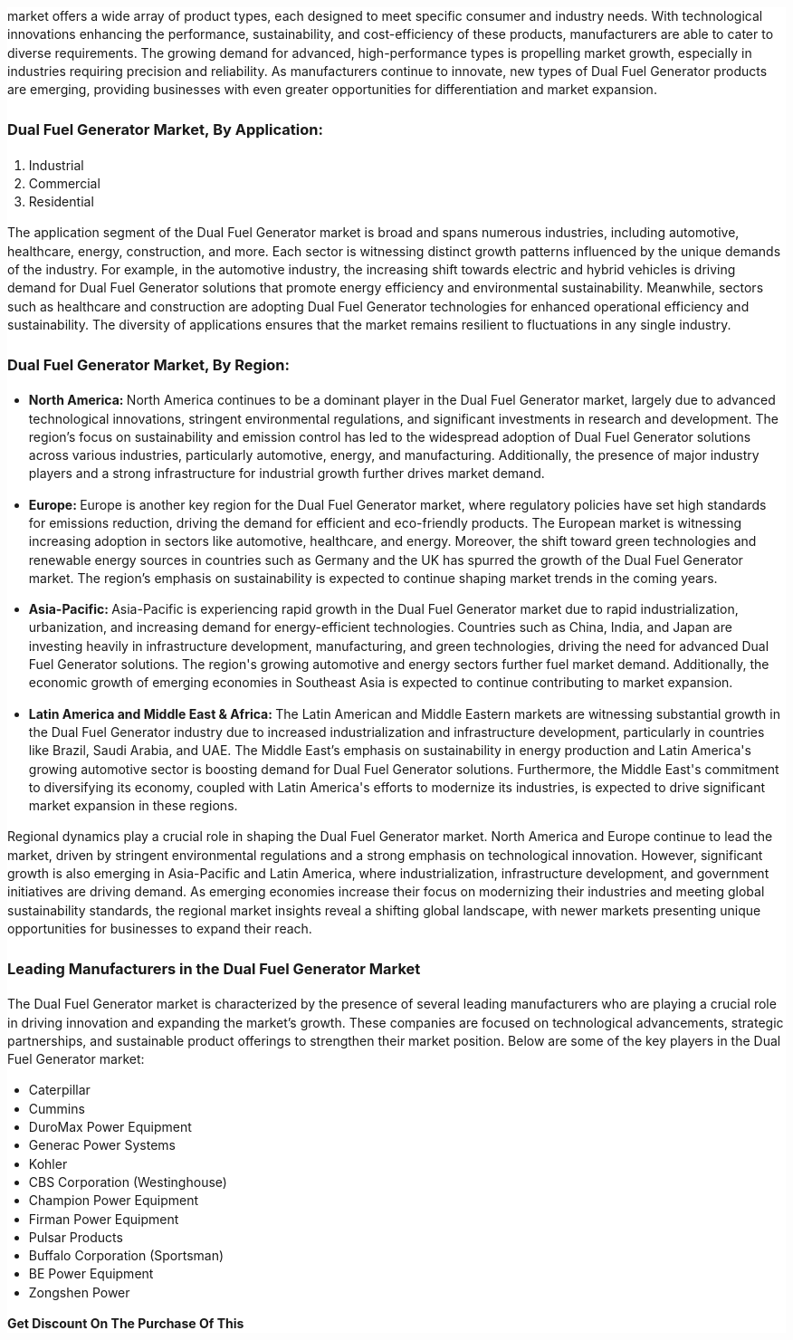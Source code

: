 market offers a wide array of product types, each designed to meet specific consumer and industry needs. With technological innovations enhancing the performance, sustainability, and cost-efficiency of these products, manufacturers are able to cater to diverse requirements. The growing demand for advanced, high-performance types is propelling market growth, especially in industries requiring precision and reliability. As manufacturers continue to innovate, new types of Dual Fuel Generator products are emerging, providing businesses with even greater opportunities for differentiation and market expansion.</p><h3>Dual Fuel Generator Market,&nbsp;By Application:</h3><ol><li>Industrial<li> Commercial<li> Residential</li></ol><p>The application segment of the Dual Fuel Generator market is broad and spans numerous industries, including automotive, healthcare, energy, construction, and more. Each sector is witnessing distinct growth patterns influenced by the unique demands of the industry. For example, in the automotive industry, the increasing shift towards electric and hybrid vehicles is driving demand for Dual Fuel Generator solutions that promote energy efficiency and environmental sustainability. Meanwhile, sectors such as healthcare and construction are adopting Dual Fuel Generator technologies for enhanced operational efficiency and sustainability. The diversity of applications ensures that the market remains resilient to fluctuations in any single industry.</p><h3>Dual Fuel Generator Market, By Region:</h3><ul><li><p><strong>North America:&nbsp;</strong>North America continues to be a dominant player in the Dual Fuel Generator market, largely due to advanced technological innovations, stringent environmental regulations, and significant investments in research and development. The region&rsquo;s focus on sustainability and emission control has led to the widespread adoption of Dual Fuel Generator solutions across various industries, particularly automotive, energy, and manufacturing. Additionally, the presence of major industry players and a strong infrastructure for industrial growth further drives market demand.</p></li><li><p><strong><strong>Europe:&nbsp;</strong></strong>Europe is another key region for the Dual Fuel Generator market, where regulatory policies have set high standards for emissions reduction, driving the demand for efficient and eco-friendly products. The European market is witnessing increasing adoption in sectors like automotive, healthcare, and energy. Moreover, the shift toward green technologies and renewable energy sources in countries such as Germany and the UK has spurred the growth of the Dual Fuel Generator market. The region&rsquo;s emphasis on sustainability is expected to continue shaping market trends in the coming years.</p></li><li><p><strong><strong>Asia-Pacific:&nbsp;</strong></strong>Asia-Pacific is experiencing rapid growth in the Dual Fuel Generator market due to rapid industrialization, urbanization, and increasing demand for energy-efficient technologies. Countries such as China, India, and Japan are investing heavily in infrastructure development, manufacturing, and green technologies, driving the need for advanced Dual Fuel Generator solutions. The region's growing automotive and energy sectors further fuel market demand. Additionally, the economic growth of emerging economies in Southeast Asia is expected to continue contributing to market expansion.</p></li><li><p><strong><strong>Latin America and Middle East &amp; Africa:&nbsp;</strong></strong>The Latin American and Middle Eastern markets are witnessing substantial growth in the Dual Fuel Generator industry due to increased industrialization and infrastructure development, particularly in countries like Brazil, Saudi Arabia, and UAE. The Middle East&rsquo;s emphasis on sustainability in energy production and Latin America's growing automotive sector is boosting demand for Dual Fuel Generator solutions. Furthermore, the Middle East's commitment to diversifying its economy, coupled with Latin America's efforts to modernize its industries, is expected to drive significant market expansion in these regions.</p></li></ul><p>Regional dynamics play a crucial role in shaping the Dual Fuel Generator market. North America and Europe continue to lead the market, driven by stringent environmental regulations and a strong emphasis on technological innovation. However, significant growth is also emerging in Asia-Pacific and Latin America, where industrialization, infrastructure development, and government initiatives are driving demand. As emerging economies increase their focus on modernizing their industries and meeting global sustainability standards, the regional market insights reveal a shifting global landscape, with newer markets presenting unique opportunities for businesses to expand their reach.</p><h3><strong>Leading Manufacturers in the Dual Fuel Generator Market</strong></h3><p>The Dual Fuel Generator market is characterized by the presence of several leading manufacturers who are playing a crucial role in driving innovation and expanding the market&rsquo;s growth. These companies are focused on technological advancements, strategic partnerships, and sustainable product offerings to strengthen their market position. Below are some of the key players in the Dual Fuel Generator market:</p></div><div class="article-main__content" data-test-id="publishing-text-block"><ul><li><span class="">Caterpillar<li> Cummins<li> DuroMax Power Equipment<li> Generac Power Systems<li> Kohler<li> CBS Corporation (Westinghouse)<li> Champion Power Equipment<li> Firman Power Equipment<li> Pulsar Products<li> Buffalo Corporation (Sportsman)<li> BE Power Equipment<li> Zongshen Power</span></li></ul></div><div class="article-main__content" data-test-id="publishing-text-block"><p><span class="font-[700]"><strong>Get Discount On The Purchase Of This